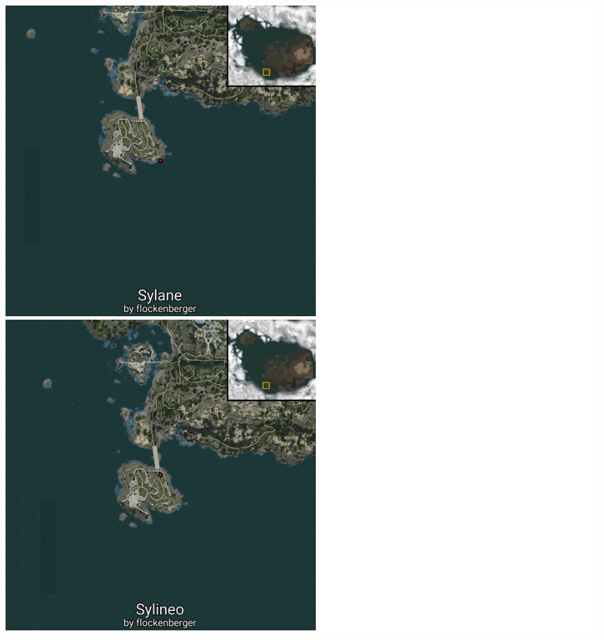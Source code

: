 <img src="./Residents of Kamasylvia_Sylane_Preview.webp" width="450"/> <img src="./Residents of Kamasylvia_Sylineo_Preview.webp" width="450"/>